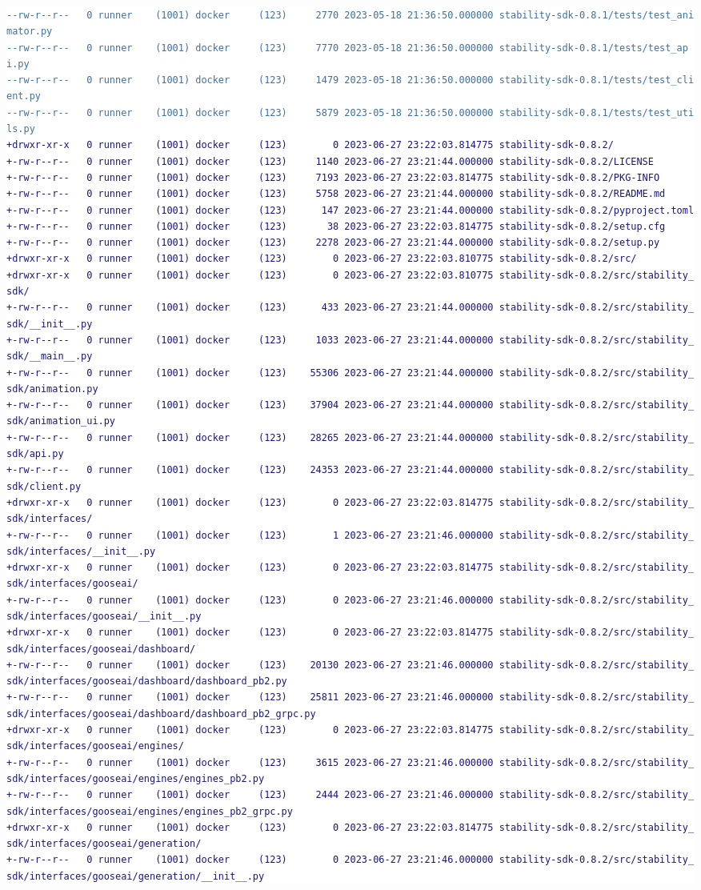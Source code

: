 ```diff
--rw-r--r--   0 runner    (1001) docker     (123)     2770 2023-05-18 21:36:50.000000 stability-sdk-0.8.1/tests/test_animator.py
--rw-r--r--   0 runner    (1001) docker     (123)     7770 2023-05-18 21:36:50.000000 stability-sdk-0.8.1/tests/test_api.py
--rw-r--r--   0 runner    (1001) docker     (123)     1479 2023-05-18 21:36:50.000000 stability-sdk-0.8.1/tests/test_client.py
--rw-r--r--   0 runner    (1001) docker     (123)     5879 2023-05-18 21:36:50.000000 stability-sdk-0.8.1/tests/test_utils.py
+drwxr-xr-x   0 runner    (1001) docker     (123)        0 2023-06-27 23:22:03.814775 stability-sdk-0.8.2/
+-rw-r--r--   0 runner    (1001) docker     (123)     1140 2023-06-27 23:21:44.000000 stability-sdk-0.8.2/LICENSE
+-rw-r--r--   0 runner    (1001) docker     (123)     7193 2023-06-27 23:22:03.814775 stability-sdk-0.8.2/PKG-INFO
+-rw-r--r--   0 runner    (1001) docker     (123)     5758 2023-06-27 23:21:44.000000 stability-sdk-0.8.2/README.md
+-rw-r--r--   0 runner    (1001) docker     (123)      147 2023-06-27 23:21:44.000000 stability-sdk-0.8.2/pyproject.toml
+-rw-r--r--   0 runner    (1001) docker     (123)       38 2023-06-27 23:22:03.814775 stability-sdk-0.8.2/setup.cfg
+-rw-r--r--   0 runner    (1001) docker     (123)     2278 2023-06-27 23:21:44.000000 stability-sdk-0.8.2/setup.py
+drwxr-xr-x   0 runner    (1001) docker     (123)        0 2023-06-27 23:22:03.810775 stability-sdk-0.8.2/src/
+drwxr-xr-x   0 runner    (1001) docker     (123)        0 2023-06-27 23:22:03.810775 stability-sdk-0.8.2/src/stability_sdk/
+-rw-r--r--   0 runner    (1001) docker     (123)      433 2023-06-27 23:21:44.000000 stability-sdk-0.8.2/src/stability_sdk/__init__.py
+-rw-r--r--   0 runner    (1001) docker     (123)     1033 2023-06-27 23:21:44.000000 stability-sdk-0.8.2/src/stability_sdk/__main__.py
+-rw-r--r--   0 runner    (1001) docker     (123)    55306 2023-06-27 23:21:44.000000 stability-sdk-0.8.2/src/stability_sdk/animation.py
+-rw-r--r--   0 runner    (1001) docker     (123)    37904 2023-06-27 23:21:44.000000 stability-sdk-0.8.2/src/stability_sdk/animation_ui.py
+-rw-r--r--   0 runner    (1001) docker     (123)    28265 2023-06-27 23:21:44.000000 stability-sdk-0.8.2/src/stability_sdk/api.py
+-rw-r--r--   0 runner    (1001) docker     (123)    24353 2023-06-27 23:21:44.000000 stability-sdk-0.8.2/src/stability_sdk/client.py
+drwxr-xr-x   0 runner    (1001) docker     (123)        0 2023-06-27 23:22:03.814775 stability-sdk-0.8.2/src/stability_sdk/interfaces/
+-rw-r--r--   0 runner    (1001) docker     (123)        1 2023-06-27 23:21:46.000000 stability-sdk-0.8.2/src/stability_sdk/interfaces/__init__.py
+drwxr-xr-x   0 runner    (1001) docker     (123)        0 2023-06-27 23:22:03.814775 stability-sdk-0.8.2/src/stability_sdk/interfaces/gooseai/
+-rw-r--r--   0 runner    (1001) docker     (123)        0 2023-06-27 23:21:46.000000 stability-sdk-0.8.2/src/stability_sdk/interfaces/gooseai/__init__.py
+drwxr-xr-x   0 runner    (1001) docker     (123)        0 2023-06-27 23:22:03.814775 stability-sdk-0.8.2/src/stability_sdk/interfaces/gooseai/dashboard/
+-rw-r--r--   0 runner    (1001) docker     (123)    20130 2023-06-27 23:21:46.000000 stability-sdk-0.8.2/src/stability_sdk/interfaces/gooseai/dashboard/dashboard_pb2.py
+-rw-r--r--   0 runner    (1001) docker     (123)    25811 2023-06-27 23:21:46.000000 stability-sdk-0.8.2/src/stability_sdk/interfaces/gooseai/dashboard/dashboard_pb2_grpc.py
+drwxr-xr-x   0 runner    (1001) docker     (123)        0 2023-06-27 23:22:03.814775 stability-sdk-0.8.2/src/stability_sdk/interfaces/gooseai/engines/
+-rw-r--r--   0 runner    (1001) docker     (123)     3615 2023-06-27 23:21:46.000000 stability-sdk-0.8.2/src/stability_sdk/interfaces/gooseai/engines/engines_pb2.py
+-rw-r--r--   0 runner    (1001) docker     (123)     2444 2023-06-27 23:21:46.000000 stability-sdk-0.8.2/src/stability_sdk/interfaces/gooseai/engines/engines_pb2_grpc.py
+drwxr-xr-x   0 runner    (1001) docker     (123)        0 2023-06-27 23:22:03.814775 stability-sdk-0.8.2/src/stability_sdk/interfaces/gooseai/generation/
+-rw-r--r--   0 runner    (1001) docker     (123)        0 2023-06-27 23:21:46.000000 stability-sdk-0.8.2/src/stability_sdk/interfaces/gooseai/generation/__init__.py
```